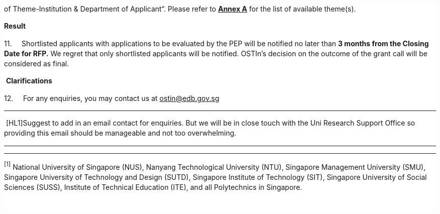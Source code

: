 of Theme-Institution &amp; Department of Applicant“. Please refer to <strong><u>Annex A</u></strong> for
the list of available theme(s).</p>
<p></p>
<p><strong>Result</strong>
</p>
<p>11.&nbsp;&nbsp;&nbsp;&nbsp; Shortlisted applicants with applications to
be evaluated by the PEP will be notified no later than <strong>3 months from the Closing Date for RFP.</strong> We
regret that only shortlisted applicants will be notified. OSTIn’s decision
on the outcome of the grant call will be considered as final.</p>
<p>&nbsp;<strong>Clarifications</strong>
</p>
<p>12.&nbsp;&nbsp;&nbsp;&nbsp; For any enquiries, you may contact us at
<a href="mailto:ostin@edb.gov.sg" rel="noopener noreferrer nofollow" target="_blank">ostin@edb.gov.sg</a>
</p>
<p></p>
<hr>
<p>&nbsp;<a class="msocomoff" rel="noopener noreferrer nofollow" target="_blank">[HL1]</a>Suggest
to add in an email contact for enquiries. But we will be in close touch
with the Uni Research Support Office so providing this email should be
manageable and not too overwhelming.</p>
<hr>
<hr>
<p><a rel="noopener noreferrer nofollow" target="_blank"><sup>[1]</sup></a> National
University of Singapore (NUS), Nanyang Technological University (NTU),
Singapore Management University (SMU), Singapore University of Technology
and Design (SUTD), Singapore Institute of Technology (SIT), Singapore University
of Social Sciences (SUSS), Institute of Technical Education (ITE), and
all Polytechnics in Singapore.</p>
<p>&nbsp;</p>